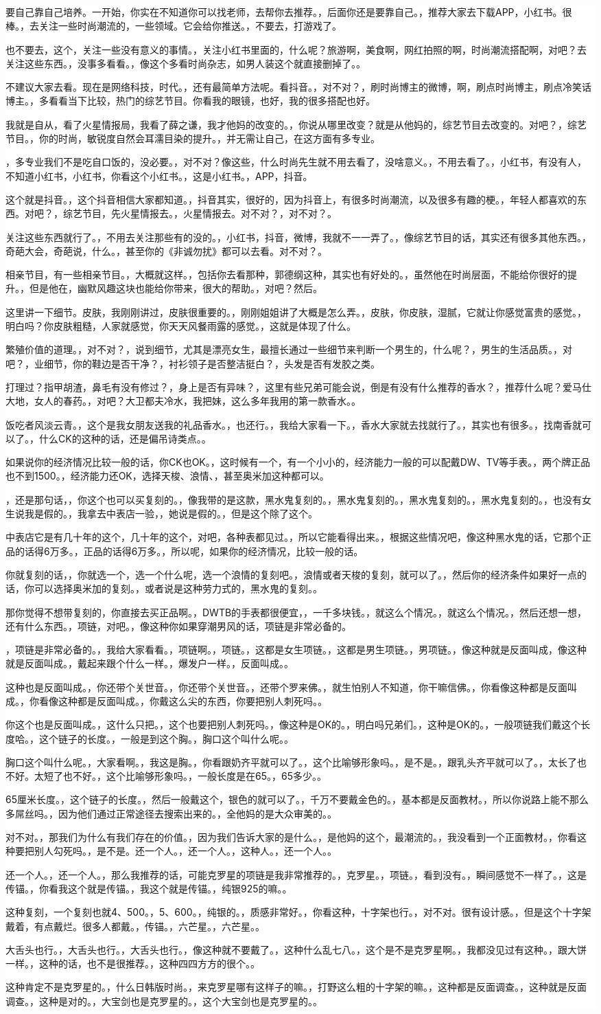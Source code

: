要自己靠自己培养。一开始，你实在不知道你可以找老师，去帮你去推荐。，后面你还是要靠自己。，推荐大家去下载APP，小红书。很棒。，去关注一些时尚潮流的，一些领域。它会给你推送。，不要去，打游戏了。

也不要去，这个，关注一些没有意义的事情。，关注小红书里面的，什么呢？旅游啊，美食啊，网红拍照的啊，时尚潮流搭配啊，对吧？去关注这些东西。，没事多看看。，像这个多看时尚杂志，如男人装这个就直接删掉了。。

不建议大家去看。现在是网络科技，时代。，还有最简单方法呢。看抖音。，对不对？，刷时尚博主的微博，啊，刷点时尚博主，刷点冷笑话博主。，多看看当下比较，热门的综艺节目。你看我的眼镜，也好，我的很多搭配也好。

我就是自从，看了火星情报局，我看了薛之谦，我才他妈的改变的。，你说从哪里改变？就是从他妈的，综艺节目去改变的。对吧？，综艺节目。，你的时尚，敏锐度自然会耳濡目染的提升。，并无需让自己，在这方面有多专业。

，多专业我们不是吃自口饭的，没必要。，对不对？像这些，什么时尚先生就不用去看了，没啥意义。，不用去看了。，小红书，有没有人，不知道小红书，小红书，你看这个小红书。，这是小红书。，APP，抖音。

这个就是抖音。，这个抖音相信大家都知道。，抖音其实，很好的，因为抖音上，有很多时尚潮流，以及很多有趣的梗。，年轻人都喜欢的东西。对吧？，综艺节目，先火星情报去。，火星情报去。对不对？，对不对？。

关注这些东西就行了。，不用去关注那些有的没的。，小红书，抖音，微博，我就不一一弄了。，像综艺节目的话，其实还有很多其他东西。，奇葩大会，奇葩说，什么。，甚至你的《非诚勿扰》都可以去看。对不对？。

相亲节目，有一些相亲节目。，大概就这样。，包括你去看那种，郭德纲这种，其实也有好处的。，虽然他在时尚层面，不能给你很好的提升。，但是他在，幽默风趣这块也能给你带来，很大的帮助。，对吧？然后。

这里讲一下细节。皮肤，我刚刚讲过，皮肤很重要的。，刚刚姐姐讲了大概是怎么弄。，皮肤，你皮肤，湿腻，它就让你感觉富贵的感觉。，明白吗？你皮肤粗糙，人家就感觉，你天天风餐雨露的感觉。，这就是体现了什么。

繁殖价值的道理。，对不对？，说到细节，尤其是漂亮女生，最擅长通过一些细节来判断一个男生的，什么呢？，男生的生活品质。，对吧？，业细节，你的鞋边是否干净？，衬衫领子是否整洁挺白？，头发是否有发胶之类。

打理过？指甲胡渣，鼻毛有没有修过？，身上是否有异味？，这里有些兄弟可能会说，倒是有没有什么推荐的香水？，推荐什么呢？爱马仕大地，女人的春药。，对吧？大卫都夫冷水，我把妹，这么多年我用的第一款香水。。

饭吃者风淡云青。，这个是我女朋友送我的礼品香水。，也还行。，我给大家看一下。，香水大家就去找就行了。，其实也有很多。，找南香就可以了。，什么CK的这种的话，还是偏吊诗类点。。

如果说你的经济情况比较一般的话，你CK也OK。，这时候有一个，有一个小小的，经济能力一般的可以配戴DW、TV等手表。，两个牌正品也不到1500。，经济能力还OK，选择天梭、浪情、，甚至奥米加这种都可以。

，还是那句话，，你这个也可以买复刻的。，像我带的是这款，黑水鬼复刻的。，黑水鬼复刻的。，黑水鬼复刻的。，黑水鬼复刻的。，也没有女生说我是假的。，我拿去中表店一验，，她说是假的。，但是这个除了这个。

中表店它是有几十年的这个，几十年的这个，对吧，各种表都见过。，所以它能看得出来。，根据这些情况吧，像这种黑水鬼的话，它那个正品的话得6万多。，正品的话得6万多。，所以呢，如果你的经济情况，比较一般的话。

你就复刻的话，，你就选一个，选一个什么呢，选一个浪情的复刻吧。，浪情或者天梭的复刻，就可以了。，然后你的经济条件如果好一点的话，你可以选择奥米加的复刻。，或者说是这种劳力式的，黑水鬼的复刻。。

那你觉得不想带复刻的，你直接去买正品啊。，DWTB的手表都很便宜，，一千多块钱。，就这么个情况。，就这么个情况。，然后还想一想，还有什么东西。，项链，对吧。，像这种你如果穿潮男风的话，项链是非常必备的。

，项链是非常必备的。，我给大家看看。，项链啊。，项链。，这都是女生项链。，这都是男生项链。，男项链。，像这种就是反面叫成，像这种就是反面叫成。，戴起来跟个什么一样。，爆发户一样。，反面叫成。。

这种也是反面叫成。，你还带个关世音。，你还带个关世音。，还带个罗来佛。，就生怕别人不知道，你干嘛信佛。，你看像这种都是反面叫成。，你看像这种都是反面叫成。，你戴这么尖的东西，你要把别人刺死吗。。

你这个也是反面叫成。，这什么只把。，这个也要把别人刺死吗。，像这种是OK的。，明白吗兄弟们。，这种是OK的。，一般项链我们戴这个长度哈。，这个链子的长度。，一般是到这个胸。，胸口这个叫什么呢。。

胸口这个叫什么呢。，大家看啊。，我这是胸。，你看跟奶齐平就可以了。，这个比喻够形象吗。，是不是。，跟乳头齐平就可以了。，太长了也不好。太短了也不好。，这个比喻够形象吗。，一般长度是在65。，65多少。。

65厘米长度。，这个链子的长度。，然后一般戴这个，银色的就可以了。，千万不要戴金色的。，基本都是反面教材。，所以你说路上能不那么多屌丝吗。，因为他们通过正常途径去搜索出来的。，全他妈的是大众审美的。。

对不对。，那我们为什么有我们存在的价值。，因为我们告诉大家的是什么。，是他妈的这个，最潮流的。，我没看到一个正面教材。，你看这种要把别人勾死吗。，是不是。还一个人。，还一个人。，这种人。，还一个人。。

还一个人。，还一个人。，那么我推荐的话，可能克罗星的项链是我非常推荐的。，克罗星。，项链。，看到没有。，瞬间感觉不一样了。，这是传锚。，你看我这个就是传锚。，我这个就是传锚。，纯银925的嘛。。

这种复刻，一个复刻也就4、500。，5、600。，纯银的。，质感非常好。，你看这种，十字架也行。，对不对。很有设计感。，但是这个十字架戴着，有点戴烂。很多人都戴。，传锚。，六芒星。，六芒星。。

大舌头也行。，大舌头也行。，大舌头也行。，像这种就不要戴了。，这种什么乱七八。，这个是不是克罗星啊。，我都没见过有这种。，跟大饼一样。，这种的话，也不是很推荐。，这种四四方方的很个。。

这种肯定不是克罗星的。，什么日韩版时尚。，来克罗星哪有这样子的嘛。，打野这么粗的十字架的嘛。，这种都是反面调查。，这种就是反面调查。，这种是对的。，大宝剑也是克罗星的。，这个大宝剑也是克罗星的。。
